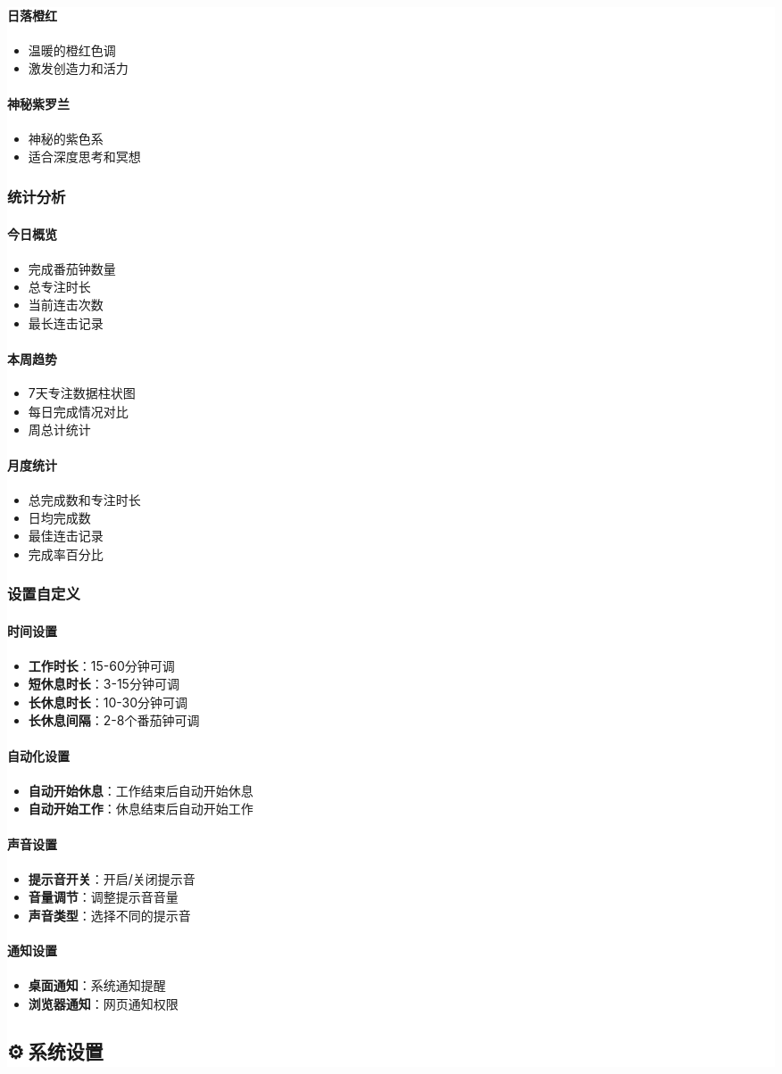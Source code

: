 #### 日落橙红
- 温暖的橙红色调
- 激发创造力和活力

#### 神秘紫罗兰
- 神秘的紫色系
- 适合深度思考和冥想

### 统计分析

#### 今日概览
- 完成番茄钟数量
- 总专注时长
- 当前连击次数
- 最长连击记录

#### 本周趋势
- 7天专注数据柱状图
- 每日完成情况对比
- 周总计统计

#### 月度统计
- 总完成数和专注时长
- 日均完成数
- 最佳连击记录
- 完成率百分比

### 设置自定义

#### 时间设置
- **工作时长**：15-60分钟可调
- **短休息时长**：3-15分钟可调
- **长休息时长**：10-30分钟可调
- **长休息间隔**：2-8个番茄钟可调

#### 自动化设置
- **自动开始休息**：工作结束后自动开始休息
- **自动开始工作**：休息结束后自动开始工作

#### 声音设置
- **提示音开关**：开启/关闭提示音
- **音量调节**：调整提示音音量
- **声音类型**：选择不同的提示音

#### 通知设置
- **桌面通知**：系统通知提醒
- **浏览器通知**：网页通知权限

## ⚙️ 系统设置
